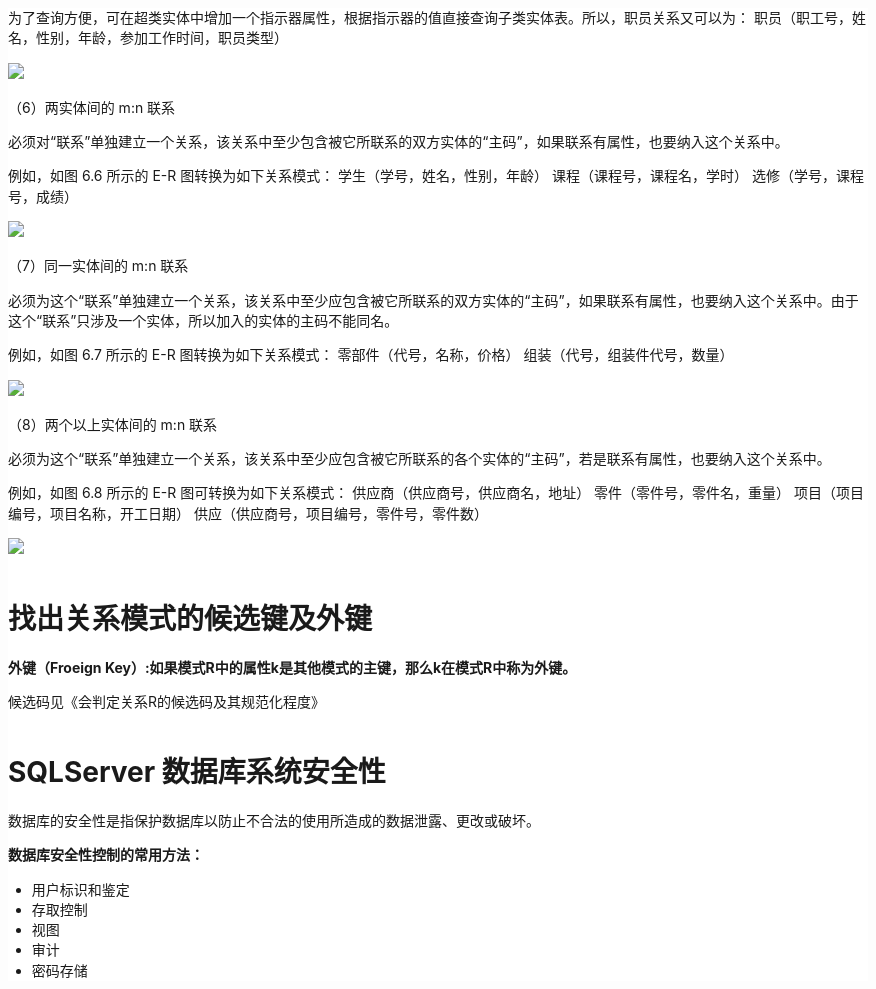 为了查询方便，可在超类实体中增加一个指示器属性，根据指示器的值直接查询子类实体表。所以，职员关系又可以为：
职员（职工号，姓名，性别，年龄，参加工作时间，职员类型）

![](http://img.npfs06.top/20210626172409.png?imageView2/0/q/75|watermark/2/text/bnBmczA2LnRvcA==/font/5b6u6L2v6ZuF6buR/fontsize/340/fill/IzAwMDAwMA==/dissolve/62/gravity/SouthEast/dx/10/dy/10)




（6）两实体间的 m:n 联系

必须对“联系”单独建立一个关系，该关系中至少包含被它所联系的双方实体的“主码”，如果联系有属性，也要纳入这个关系中。

例如，如图 6.6 所示的 E-R 图转换为如下关系模式：
学生（学号，姓名，性别，年龄）
课程（课程号，课程名，学时）
选修（学号，课程号，成绩）

![](http://img.npfs06.top/20210626172433.png?imageView2/0/q/75|watermark/2/text/bnBmczA2LnRvcA==/font/5b6u6L2v6ZuF6buR/fontsize/340/fill/IzAwMDAwMA==/dissolve/62/gravity/SouthEast/dx/10/dy/10)


（7）同一实体间的 m:n 联系

必须为这个“联系”单独建立一个关系，该关系中至少应包含被它所联系的双方实体的“主码”，如果联系有属性，也要纳入这个关系中。由于这个“联系”只涉及一个实体，所以加入的实体的主码不能同名。

例如，如图 6.7 所示的 E-R 图转换为如下关系模式：
零部件（代号，名称，价格）
组装（代号，组装件代号，数量）

![](http://img.npfs06.top/20210626172452.png?imageView2/0/q/75|watermark/2/text/bnBmczA2LnRvcA==/font/5b6u6L2v6ZuF6buR/fontsize/340/fill/IzAwMDAwMA==/dissolve/62/gravity/SouthEast/dx/10/dy/10)


（8）两个以上实体间的 m:n 联系

必须为这个“联系”单独建立一个关系，该关系中至少应包含被它所联系的各个实体的“主码”，若是联系有属性，也要纳入这个关系中。

例如，如图 6.8 所示的 E-R 图可转换为如下关系模式：
供应商（供应商号，供应商名，地址）
零件（零件号，零件名，重量）
项目（项目编号，项目名称，开工日期）
供应（供应商号，项目编号，零件号，零件数）


![](http://img.npfs06.top/20210626172513.png?imageView2/0/q/75|watermark/2/text/bnBmczA2LnRvcA==/font/5b6u6L2v6ZuF6buR/fontsize/340/fill/IzAwMDAwMA==/dissolve/62/gravity/SouthEast/dx/10/dy/10)

# 找出关系模式的候选键及外键

**外键（Froeign Key）:如果模式R中的属性k是其他模式的主键，那么k在模式R中称为外键。**

候选码见《会判定关系R的候选码及其规范化程度》

# SQLServer 数据库系统安全性

数据库的安全性是指保护数据库以防止不合法的使用所造成的数据泄露、更改或破坏。

**数据库安全性控制的常用方法：**

- 用户标识和鉴定
- 存取控制
- 视图
- 审计
- 密码存储

